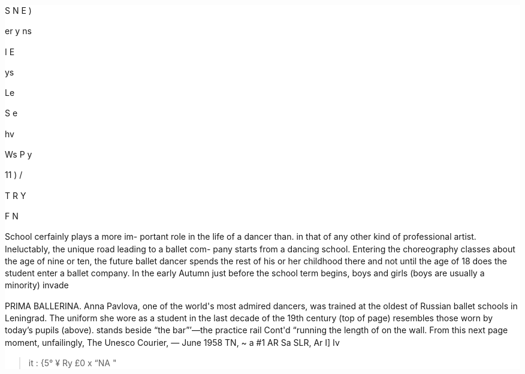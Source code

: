 S
N
E
)
 
er
y 
ns
 
I
E
 
ys
 
Le
 
S
e
 
hv
 
Ws 
P
y
 
11
) 
\/
 
T
R
Y
 
F
N
 
  
School cerfainly plays a more im- 
portant role in the life of a dancer 
than. in that of any other kind of 
professional artist. Ineluctably, the 
unique road leading to a ballet com- 
pany starts from a dancing school. 
Entering the choreography classes 
about the age of nine or ten, the 
future ballet dancer spends the rest 
of his or her childhood there and not 
until the age of 18 does the student 
enter a ballet company. 
In the early Autumn just before 
the school term begins, boys and girls 
(boys are usually a minority) invade 
  
PRIMA BALLERINA. Anna Pavlova, one of the world's most admired dancers, was trained 
at the oldest of Russian ballet schools in Leningrad. The uniform she wore as a student in the 
last decade of the 19th century (top of page) resembles those worn by today’s pupils (above). 
stands beside “the 
bar”’—the practice rail Cont'd 
“running the length of on 
the wall. From this next page 
moment, unfailingly, 
The Unesco Courier, — June 1958 
TN, 
~ a 
#1 AR Sa SLR, Ar I] Iv 
> it : {5° ¥ Ry £0 x 
“NA " 
  